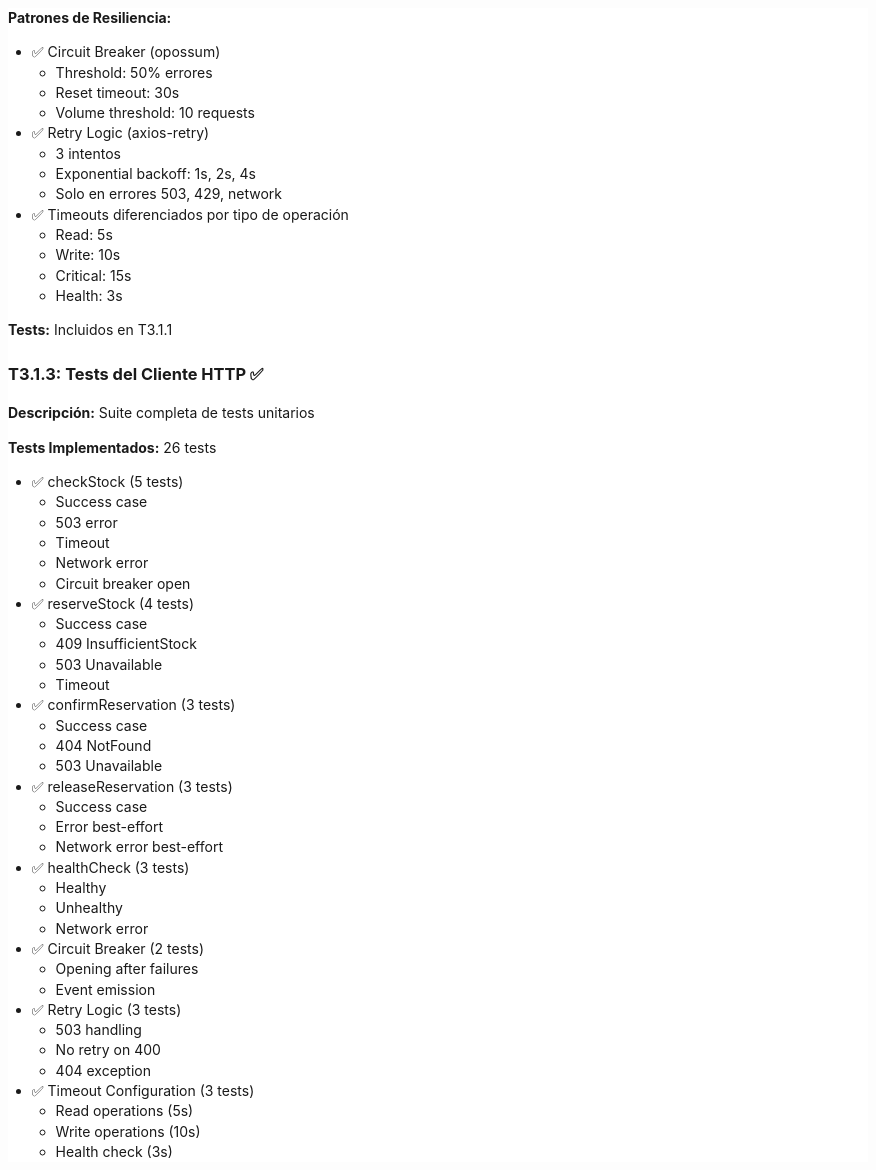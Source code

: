 **Patrones de Resiliencia:**
- ✅ Circuit Breaker (opossum)
  - Threshold: 50% errores
  - Reset timeout: 30s
  - Volume threshold: 10 requests
- ✅ Retry Logic (axios-retry)
  - 3 intentos
  - Exponential backoff: 1s, 2s, 4s
  - Solo en errores 503, 429, network
- ✅ Timeouts diferenciados por tipo de operación
  - Read: 5s
  - Write: 10s
  - Critical: 15s
  - Health: 3s

**Tests:** Incluidos en T3.1.1

### T3.1.3: Tests del Cliente HTTP ✅
**Descripción:** Suite completa de tests unitarios

**Tests Implementados:** 26 tests
- ✅ checkStock (5 tests)
  - Success case
  - 503 error
  - Timeout
  - Network error
  - Circuit breaker open
- ✅ reserveStock (4 tests)
  - Success case
  - 409 InsufficientStock
  - 503 Unavailable
  - Timeout
- ✅ confirmReservation (3 tests)
  - Success case
  - 404 NotFound
  - 503 Unavailable
- ✅ releaseReservation (3 tests)
  - Success case
  - Error best-effort
  - Network error best-effort
- ✅ healthCheck (3 tests)
  - Healthy
  - Unhealthy
  - Network error
- ✅ Circuit Breaker (2 tests)
  - Opening after failures
  - Event emission
- ✅ Retry Logic (3 tests)
  - 503 handling
  - No retry on 400
  - 404 exception
- ✅ Timeout Configuration (3 tests)
  - Read operations (5s)
  - Write operations (10s)
  - Health check (3s)
